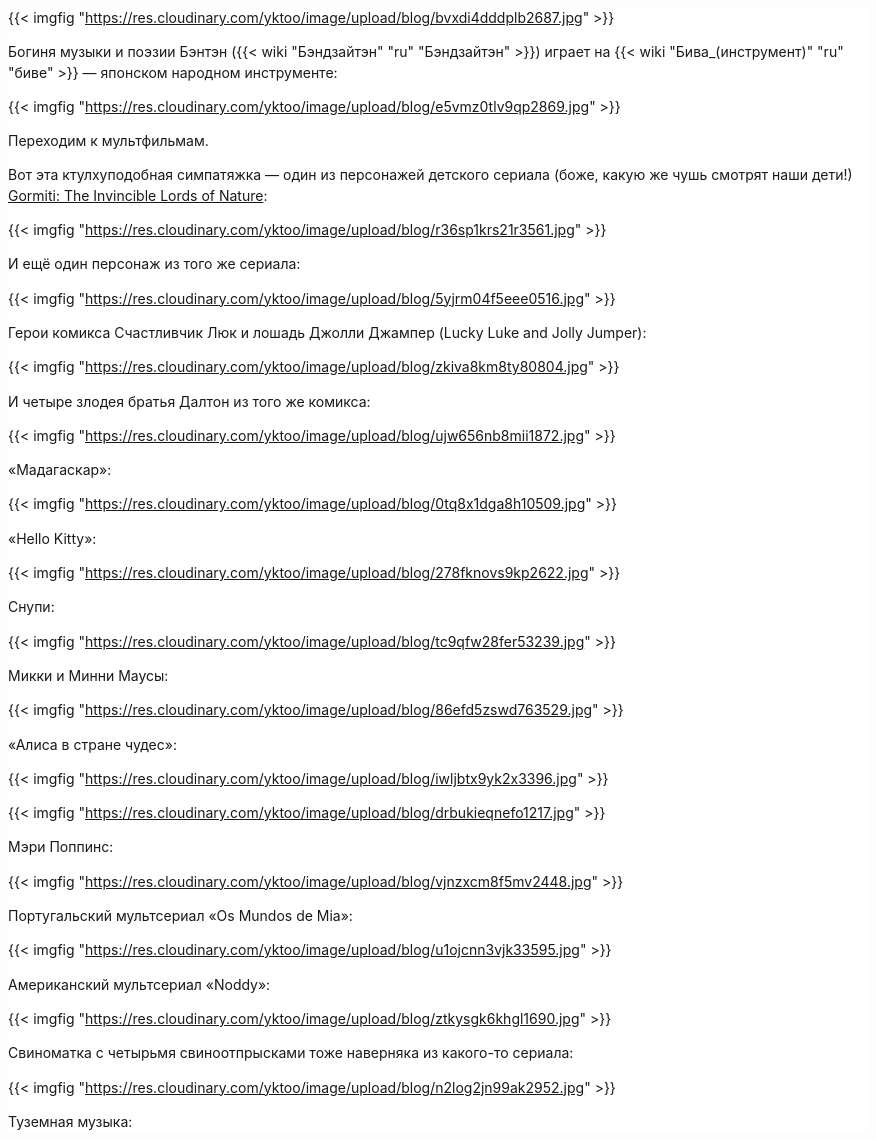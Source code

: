 {{< imgfig "https://res.cloudinary.com/yktoo/image/upload/blog/bvxdi4dddplb2687.jpg" >}}

Богиня музыки и поэзии Бэнтэн ({{< wiki "Бэндзайтэн" "ru" "Бэндзайтэн" >}}) играет на {{< wiki "Бива_(инструмент)" "ru" "биве" >}} — японском народном инструменте:

{{< imgfig "https://res.cloudinary.com/yktoo/image/upload/blog/e5vmz0tlv9qp2869.jpg" >}}

Переходим к мультфильмам.

Вот эта ктулхуподобная симпатяжка — один из персонажей детского сериала (боже, какую же чушь смотрят наши дети!) [Gormiti: The Invincible Lords of Nature](http://www.gormiticlub.com/):

{{< imgfig "https://res.cloudinary.com/yktoo/image/upload/blog/r36sp1krs21r3561.jpg" >}}

И ещё один персонаж из того же сериала:

{{< imgfig "https://res.cloudinary.com/yktoo/image/upload/blog/5yjrm04f5eee0516.jpg" >}}

Герои комикса Счастливчик Люк и лошадь Джолли Джампер (Lucky Luke and Jolly Jumper):

{{< imgfig "https://res.cloudinary.com/yktoo/image/upload/blog/zkiva8km8ty80804.jpg" >}}

И четыре злодея братья Далтон из того же комикса:

{{< imgfig "https://res.cloudinary.com/yktoo/image/upload/blog/ujw656nb8mii1872.jpg" >}}

«Мадагаскар»:

{{< imgfig "https://res.cloudinary.com/yktoo/image/upload/blog/0tq8x1dga8h10509.jpg" >}}

«Hello Kitty»:

{{< imgfig "https://res.cloudinary.com/yktoo/image/upload/blog/278fknovs9kp2622.jpg" >}}

Снупи:

{{< imgfig "https://res.cloudinary.com/yktoo/image/upload/blog/tc9qfw28fer53239.jpg" >}}

Микки и Минни Маусы:

{{< imgfig "https://res.cloudinary.com/yktoo/image/upload/blog/86efd5zswd763529.jpg" >}}

«Алиса в стране чудес»:

{{< imgfig "https://res.cloudinary.com/yktoo/image/upload/blog/iwljbtx9yk2x3396.jpg" >}}

{{< imgfig "https://res.cloudinary.com/yktoo/image/upload/blog/drbukieqnefo1217.jpg" >}}

Мэри Поппинс:

{{< imgfig "https://res.cloudinary.com/yktoo/image/upload/blog/vjnzxcm8f5mv2448.jpg" >}}

Португальский мультсериал «Os Mundos de Mia»:

{{< imgfig "https://res.cloudinary.com/yktoo/image/upload/blog/u1ojcnn3vjk33595.jpg" >}}

Американский мультсериал «Noddy»:

{{< imgfig "https://res.cloudinary.com/yktoo/image/upload/blog/ztkysgk6khgl1690.jpg" >}}

Свиноматка с четырьмя свиноотпрысками тоже наверняка из какого-то сериала:

{{< imgfig "https://res.cloudinary.com/yktoo/image/upload/blog/n2log2jn99ak2952.jpg" >}}

Туземная музыка:
